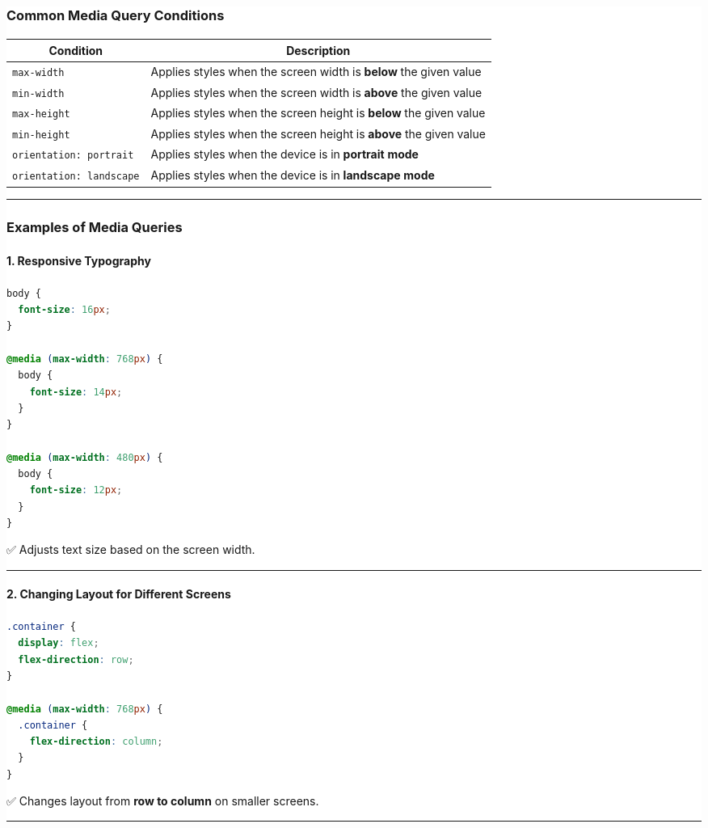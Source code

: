 
### **Common Media Query Conditions**
| Condition | Description |
|-----------|-------------|
| `max-width` | Applies styles when the screen width is **below** the given value |
| `min-width` | Applies styles when the screen width is **above** the given value |
| `max-height` | Applies styles when the screen height is **below** the given value |
| `min-height` | Applies styles when the screen height is **above** the given value |
| `orientation: portrait` | Applies styles when the device is in **portrait mode** |
| `orientation: landscape` | Applies styles when the device is in **landscape mode** |

---

### **Examples of Media Queries**
#### **1. Responsive Typography**
```css
body {
  font-size: 16px;
}

@media (max-width: 768px) {
  body {
    font-size: 14px;
  }
}

@media (max-width: 480px) {
  body {
    font-size: 12px;
  }
}
```
✅ Adjusts text size based on the screen width.

---

#### **2. Changing Layout for Different Screens**
```css
.container {
  display: flex;
  flex-direction: row;
}

@media (max-width: 768px) {
  .container {
    flex-direction: column;
  }
}
```
✅ Changes layout from **row to column** on smaller screens.

---